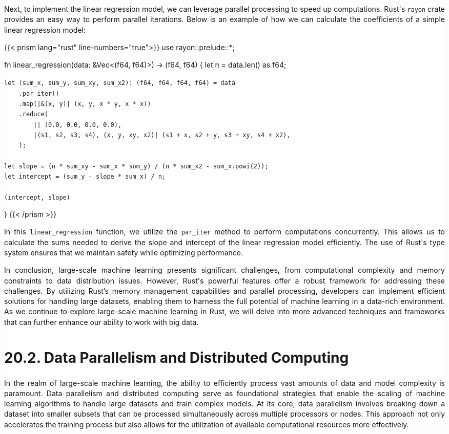 <p style="text-align: justify;">
Next, to implement the linear regression model, we can leverage parallel processing to speed up computations. Rust's <code>rayon</code> crate provides an easy way to perform parallel iterations. Below is an example of how we can calculate the coefficients of a simple linear regression model:
</p>

{{< prism lang="rust" line-numbers="true">}}
use rayon::prelude::*;

fn linear_regression(data: &Vec<(f64, f64)>) -> (f64, f64) {
    let n = data.len() as f64;

    let (sum_x, sum_y, sum_xy, sum_x2): (f64, f64, f64, f64) = data
        .par_iter()
        .map(|&(x, y)| (x, y, x * y, x * x))
        .reduce(
            || (0.0, 0.0, 0.0, 0.0),
            |(s1, s2, s3, s4), (x, y, xy, x2)| (s1 + x, s2 + y, s3 + xy, s4 + x2),
        );

    let slope = (n * sum_xy - sum_x * sum_y) / (n * sum_x2 - sum_x.powi(2));
    let intercept = (sum_y - slope * sum_x) / n;

    (intercept, slope)
}
{{< /prism >}}
<p style="text-align: justify;">
In this <code>linear_regression</code> function, we utilize the <code>par_iter</code> method to perform computations concurrently. This allows us to calculate the sums needed to derive the slope and intercept of the linear regression model efficiently. The use of Rust's type system ensures that we maintain safety while optimizing performance.
</p>

<p style="text-align: justify;">
In conclusion, large-scale machine learning presents significant challenges, from computational complexity and memory constraints to data distribution issues. However, Rust's powerful features offer a robust framework for addressing these challenges. By utilizing Rust’s memory management capabilities and parallel processing, developers can implement efficient solutions for handling large datasets, enabling them to harness the full potential of machine learning in a data-rich environment. As we continue to explore large-scale machine learning in Rust, we will delve into more advanced techniques and frameworks that can further enhance our ability to work with big data.
</p>

# 20.2. Data Parallelism and Distributed Computing
<p style="text-align: justify;">
In the realm of large-scale machine learning, the ability to efficiently process vast amounts of data and model complexity is paramount. Data parallelism and distributed computing serve as foundational strategies that enable the scaling of machine learning algorithms to handle large datasets and train complex models. At its core, data parallelism involves breaking down a dataset into smaller subsets that can be processed simultaneously across multiple processors or nodes. This approach not only accelerates the training process but also allows for the utilization of available computational resources more effectively.
</p>
